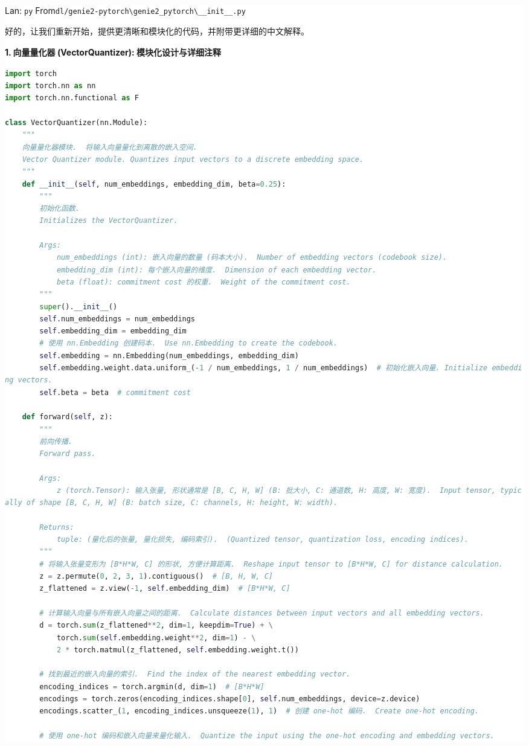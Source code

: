 Lan: `py` From`dl/genie2-pytorch\genie2_pytorch\__init__.py`

好的，让我们重新开始，提供更清晰和模块化的代码，并附带更详细的中文解释。

**1. 向量量化器 (VectorQuantizer): 模块化设计与详细注释**

```python
import torch
import torch.nn as nn
import torch.nn.functional as F

class VectorQuantizer(nn.Module):
    """
    向量量化器模块.  将输入向量量化到离散的嵌入空间.
    Vector Quantizer module. Quantizes input vectors to a discrete embedding space.
    """
    def __init__(self, num_embeddings, embedding_dim, beta=0.25):
        """
        初始化函数.
        Initializes the VectorQuantizer.

        Args:
            num_embeddings (int): 嵌入向量的数量 (码本大小).  Number of embedding vectors (codebook size).
            embedding_dim (int): 每个嵌入向量的维度.  Dimension of each embedding vector.
            beta (float): commitment cost 的权重.  Weight of the commitment cost.
        """
        super().__init__()
        self.num_embeddings = num_embeddings
        self.embedding_dim = embedding_dim
        # 使用 nn.Embedding 创建码本.  Use nn.Embedding to create the codebook.
        self.embedding = nn.Embedding(num_embeddings, embedding_dim)
        self.embedding.weight.data.uniform_(-1 / num_embeddings, 1 / num_embeddings)  # 初始化嵌入向量. Initialize embedding vectors.
        self.beta = beta  # commitment cost

    def forward(self, z):
        """
        前向传播.
        Forward pass.

        Args:
            z (torch.Tensor): 输入张量, 形状通常是 [B, C, H, W] (B: 批大小, C: 通道数, H: 高度, W: 宽度).  Input tensor, typically of shape [B, C, H, W] (B: batch size, C: channels, H: height, W: width).

        Returns:
            tuple: (量化后的张量, 量化损失, 编码索引).  (Quantized tensor, quantization loss, encoding indices).
        """
        # 将输入张量变形为 [B*H*W, C] 的形状, 方便计算距离.  Reshape input tensor to [B*H*W, C] for distance calculation.
        z = z.permute(0, 2, 3, 1).contiguous()  # [B, H, W, C]
        z_flattened = z.view(-1, self.embedding_dim)  # [B*H*W, C]

        # 计算输入向量与所有嵌入向量之间的距离.  Calculate distances between input vectors and all embedding vectors.
        d = torch.sum(z_flattened**2, dim=1, keepdim=True) + \
            torch.sum(self.embedding.weight**2, dim=1) - \
            2 * torch.matmul(z_flattened, self.embedding.weight.t())

        # 找到最近的嵌入向量的索引.  Find the index of the nearest embedding vector.
        encoding_indices = torch.argmin(d, dim=1)  # [B*H*W]
        encodings = torch.zeros(encoding_indices.shape[0], self.num_embeddings, device=z.device)
        encodings.scatter_(1, encoding_indices.unsqueeze(1), 1)  # 创建 one-hot 编码.  Create one-hot encoding.

        # 使用 one-hot 编码和嵌入向量来量化输入.  Quantize the input using the one-hot encoding and embedding vectors.
```